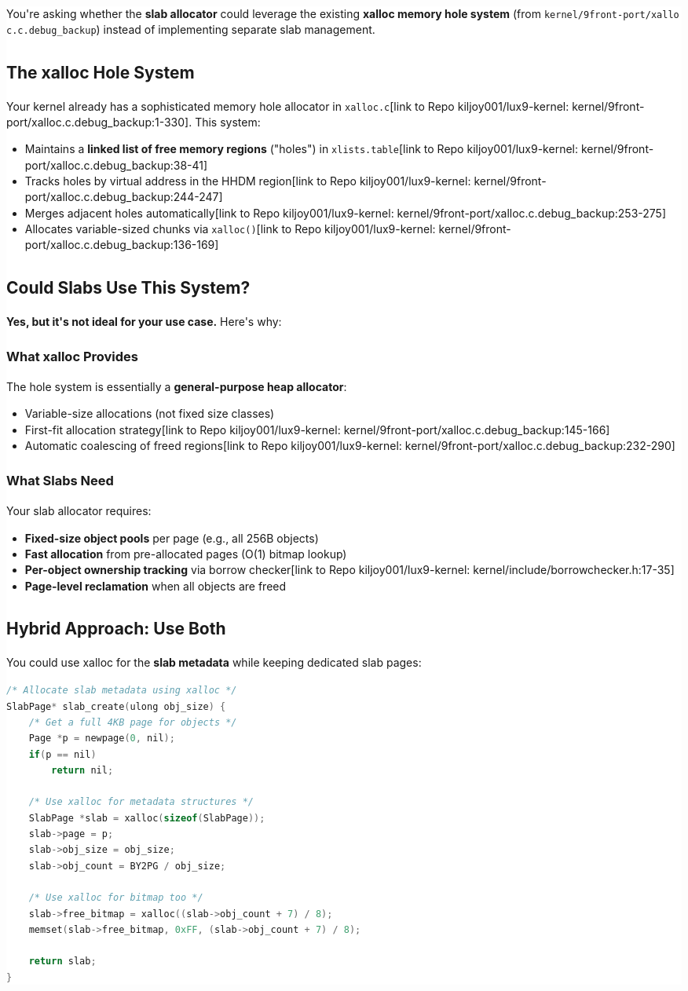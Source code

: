 You're asking whether the **slab allocator** could leverage the existing **xalloc memory hole system** (from `kernel/9front-port/xalloc.c.debug_backup`) instead of implementing separate slab management.<cite/>

## The xalloc Hole System

Your kernel already has a sophisticated memory hole allocator in `xalloc.c`[link to Repo kiljoy001/lux9-kernel: kernel/9front-port/xalloc.c.debug_backup:1-330]. This system:

- Maintains a **linked list of free memory regions** ("holes") in `xlists.table`[link to Repo kiljoy001/lux9-kernel: kernel/9front-port/xalloc.c.debug_backup:38-41]
- Tracks holes by virtual address in the HHDM region[link to Repo kiljoy001/lux9-kernel: kernel/9front-port/xalloc.c.debug_backup:244-247]
- Merges adjacent holes automatically[link to Repo kiljoy001/lux9-kernel: kernel/9front-port/xalloc.c.debug_backup:253-275]
- Allocates variable-sized chunks via `xalloc()`[link to Repo kiljoy001/lux9-kernel: kernel/9front-port/xalloc.c.debug_backup:136-169]

## Could Slabs Use This System?

**Yes, but it's not ideal for your use case.** Here's why:

### What xalloc Provides

The hole system is essentially a **general-purpose heap allocator**:
- Variable-size allocations (not fixed size classes)
- First-fit allocation strategy[link to Repo kiljoy001/lux9-kernel: kernel/9front-port/xalloc.c.debug_backup:145-166]
- Automatic coalescing of freed regions[link to Repo kiljoy001/lux9-kernel: kernel/9front-port/xalloc.c.debug_backup:232-290]

### What Slabs Need

Your slab allocator requires:
- **Fixed-size object pools** per page (e.g., all 256B objects)
- **Fast allocation** from pre-allocated pages (O(1) bitmap lookup)
- **Per-object ownership tracking** via borrow checker[link to Repo kiljoy001/lux9-kernel: kernel/include/borrowchecker.h:17-35]
- **Page-level reclamation** when all objects are freed

## Hybrid Approach: Use Both

You could use xalloc for the **slab metadata** while keeping dedicated slab pages:

```c
/* Allocate slab metadata using xalloc */
SlabPage* slab_create(ulong obj_size) {
    /* Get a full 4KB page for objects */
    Page *p = newpage(0, nil);
    if(p == nil)
        return nil;
    
    /* Use xalloc for metadata structures */
    SlabPage *slab = xalloc(sizeof(SlabPage));
    slab->page = p;
    slab->obj_size = obj_size;
    slab->obj_count = BY2PG / obj_size;
    
    /* Use xalloc for bitmap too */
    slab->free_bitmap = xalloc((slab->obj_count + 7) / 8);
    memset(slab->free_bitmap, 0xFF, (slab->obj_count + 7) / 8);
    
    return slab;
}
```